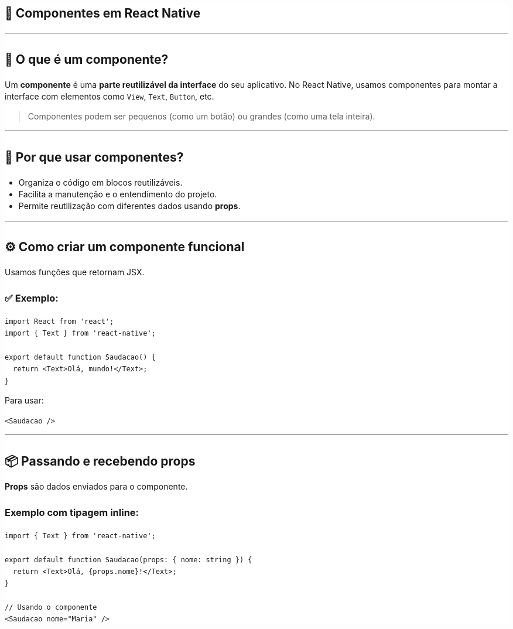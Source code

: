## 📱 Componentes em React Native

---

## 🧩 O que é um componente?

Um **componente** é uma **parte reutilizável da interface** do seu aplicativo.
No React Native, usamos componentes para montar a interface com elementos como `View`, `Text`, `Button`, etc.

> Componentes podem ser pequenos (como um botão) ou grandes (como uma tela inteira).

---

## 🎯 Por que usar componentes?

* Organiza o código em blocos reutilizáveis.
* Facilita a manutenção e o entendimento do projeto.
* Permite reutilização com diferentes dados usando **props**.

---

## ⚙️ Como criar um componente funcional

Usamos funções que retornam JSX.

### ✅ Exemplo:

```tsx
import React from 'react';
import { Text } from 'react-native';

export default function Saudacao() {
  return <Text>Olá, mundo!</Text>;
}
```

Para usar:

```tsx
<Saudacao />
```

---

## 📦 Passando e recebendo **props**

**Props** são dados enviados para o componente.

### Exemplo com tipagem inline:

```tsx
import { Text } from 'react-native';

export default function Saudacao(props: { nome: string }) {
  return <Text>Olá, {props.nome}!</Text>;
}

// Usando o componente
<Saudacao nome="Maria" />
```
